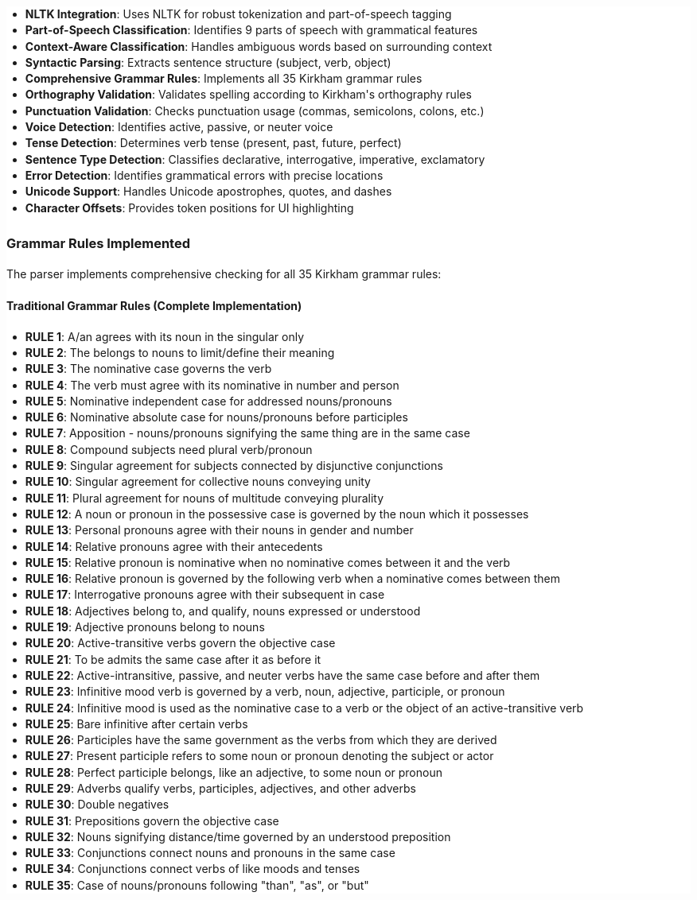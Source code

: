 - **NLTK Integration**: Uses NLTK for robust tokenization and part-of-speech tagging
- **Part-of-Speech Classification**: Identifies 9 parts of speech with grammatical features
- **Context-Aware Classification**: Handles ambiguous words based on surrounding context
- **Syntactic Parsing**: Extracts sentence structure (subject, verb, object)
- **Comprehensive Grammar Rules**: Implements all 35 Kirkham grammar rules
- **Orthography Validation**: Validates spelling according to Kirkham's orthography rules
- **Punctuation Validation**: Checks punctuation usage (commas, semicolons, colons, etc.)
- **Voice Detection**: Identifies active, passive, or neuter voice
- **Tense Detection**: Determines verb tense (present, past, future, perfect)
- **Sentence Type Detection**: Classifies declarative, interrogative, imperative, exclamatory
- **Error Detection**: Identifies grammatical errors with precise locations
- **Unicode Support**: Handles Unicode apostrophes, quotes, and dashes
- **Character Offsets**: Provides token positions for UI highlighting

### Grammar Rules Implemented

The parser implements comprehensive checking for all 35 Kirkham grammar rules:

#### Traditional Grammar Rules (Complete Implementation)
- **RULE 1**: A/an agrees with its noun in the singular only
- **RULE 2**: The belongs to nouns to limit/define their meaning
- **RULE 3**: The nominative case governs the verb
- **RULE 4**: The verb must agree with its nominative in number and person
- **RULE 5**: Nominative independent case for addressed nouns/pronouns
- **RULE 6**: Nominative absolute case for nouns/pronouns before participles
- **RULE 7**: Apposition - nouns/pronouns signifying the same thing are in the same case
- **RULE 8**: Compound subjects need plural verb/pronoun
- **RULE 9**: Singular agreement for subjects connected by disjunctive conjunctions
- **RULE 10**: Singular agreement for collective nouns conveying unity
- **RULE 11**: Plural agreement for nouns of multitude conveying plurality
- **RULE 12**: A noun or pronoun in the possessive case is governed by the noun which it possesses
- **RULE 13**: Personal pronouns agree with their nouns in gender and number
- **RULE 14**: Relative pronouns agree with their antecedents
- **RULE 15**: Relative pronoun is nominative when no nominative comes between it and the verb
- **RULE 16**: Relative pronoun is governed by the following verb when a nominative comes between them
- **RULE 17**: Interrogative pronouns agree with their subsequent in case
- **RULE 18**: Adjectives belong to, and qualify, nouns expressed or understood
- **RULE 19**: Adjective pronouns belong to nouns
- **RULE 20**: Active-transitive verbs govern the objective case
- **RULE 21**: To be admits the same case after it as before it
- **RULE 22**: Active-intransitive, passive, and neuter verbs have the same case before and after them
- **RULE 23**: Infinitive mood verb is governed by a verb, noun, adjective, participle, or pronoun
- **RULE 24**: Infinitive mood is used as the nominative case to a verb or the object of an active-transitive verb
- **RULE 25**: Bare infinitive after certain verbs
- **RULE 26**: Participles have the same government as the verbs from which they are derived
- **RULE 27**: Present participle refers to some noun or pronoun denoting the subject or actor
- **RULE 28**: Perfect participle belongs, like an adjective, to some noun or pronoun
- **RULE 29**: Adverbs qualify verbs, participles, adjectives, and other adverbs
- **RULE 30**: Double negatives
- **RULE 31**: Prepositions govern the objective case
- **RULE 32**: Nouns signifying distance/time governed by an understood preposition
- **RULE 33**: Conjunctions connect nouns and pronouns in the same case
- **RULE 34**: Conjunctions connect verbs of like moods and tenses
- **RULE 35**: Case of nouns/pronouns following "than", "as", or "but"
